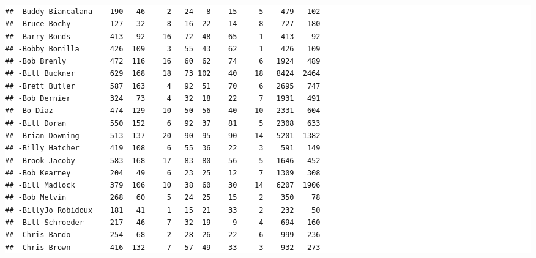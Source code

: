     ## -Buddy Biancalana    190   46     2   24   8    15     5    479   102
    ## -Bruce Bochy         127   32     8   16  22    14     8    727   180
    ## -Barry Bonds         413   92    16   72  48    65     1    413    92
    ## -Bobby Bonilla       426  109     3   55  43    62     1    426   109
    ## -Bob Brenly          472  116    16   60  62    74     6   1924   489
    ## -Bill Buckner        629  168    18   73 102    40    18   8424  2464
    ## -Brett Butler        587  163     4   92  51    70     6   2695   747
    ## -Bob Dernier         324   73     4   32  18    22     7   1931   491
    ## -Bo Diaz             474  129    10   50  56    40    10   2331   604
    ## -Bill Doran          550  152     6   92  37    81     5   2308   633
    ## -Brian Downing       513  137    20   90  95    90    14   5201  1382
    ## -Billy Hatcher       419  108     6   55  36    22     3    591   149
    ## -Brook Jacoby        583  168    17   83  80    56     5   1646   452
    ## -Bob Kearney         204   49     6   23  25    12     7   1309   308
    ## -Bill Madlock        379  106    10   38  60    30    14   6207  1906
    ## -Bob Melvin          268   60     5   24  25    15     2    350    78
    ## -BillyJo Robidoux    181   41     1   15  21    33     2    232    50
    ## -Bill Schroeder      217   46     7   32  19     9     4    694   160
    ## -Chris Bando         254   68     2   28  26    22     6    999   236
    ## -Chris Brown         416  132     7   57  49    33     3    932   273